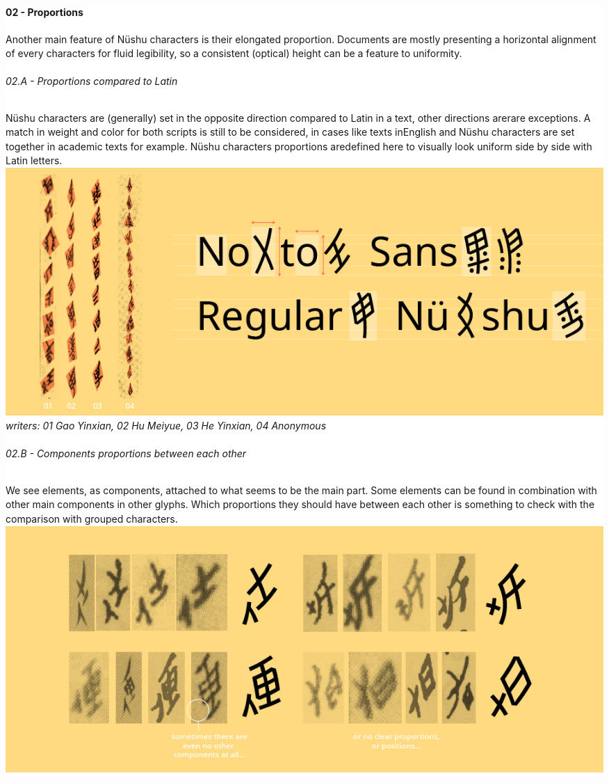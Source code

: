 

#### 02 - Proportions
Another main feature of Nüshu characters is their elongated proportion. Documents are mostly presenting a horizontal alignment of every characters for fluid legibility, so a consistent (optical) height can be a feature to uniformity.


###### 02.A - Proportions compared to Latin
Nüshu characters are (generally) set in the opposite direction compared to Latin in a text, other directions arerare exceptions. A match in weight and color for both scripts is still to be considered, in cases like texts inEnglish and Nüshu characters are set together in academic texts for example. Nüshu characters proportions aredefined here to visually look uniform side by side with Latin letters.
![Comparison of proportions](https://github.com/LisaHuang2017/noto-sans-nushu/blob/master/images-process/11-1-comparison-proportions.jpg)
*writers: 01 Gao Yinxian, 02 Hu Meiyue, 03 He Yinxian, 04 Anonymous*

###### 02.B - Components proportions between each other
We see elements, as components, attached to what seems to be the main part. Some elements can be found in combination with other main components in other glyphs. Which proportions they should have between each other is something to check with the comparison with grouped characters. 
![Comparison of components proportions](https://github.com/LisaHuang2017/noto-sans-nushu/blob/master/images-process/11-2-components-proportions.jpg)
